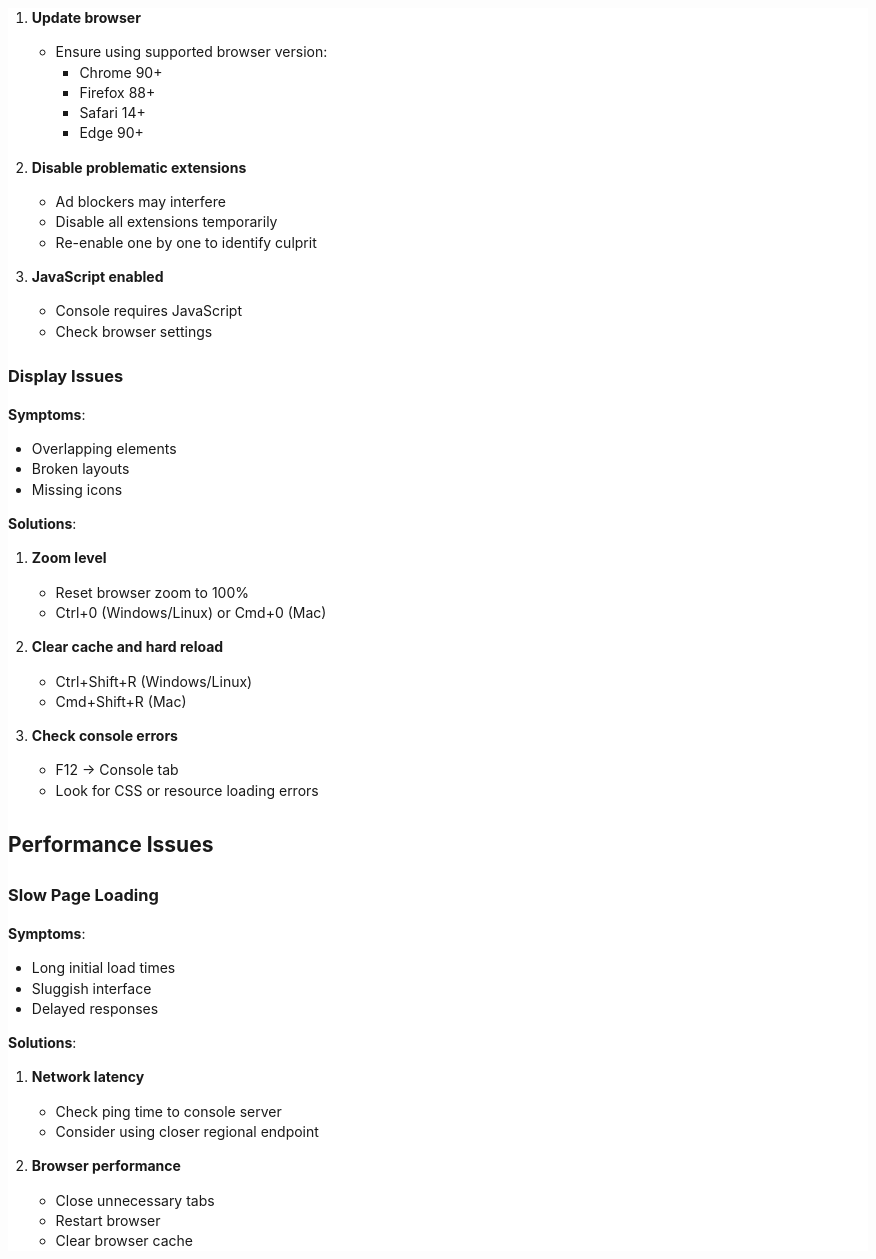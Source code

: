 1. **Update browser**
   - Ensure using supported browser version:
     - Chrome 90+
     - Firefox 88+
     - Safari 14+
     - Edge 90+

2. **Disable problematic extensions**
   - Ad blockers may interfere
   - Disable all extensions temporarily
   - Re-enable one by one to identify culprit

3. **JavaScript enabled**
   - Console requires JavaScript
   - Check browser settings

### Display Issues

**Symptoms**:
- Overlapping elements
- Broken layouts
- Missing icons

**Solutions**:

1. **Zoom level**
   - Reset browser zoom to 100%
   - Ctrl+0 (Windows/Linux) or Cmd+0 (Mac)

2. **Clear cache and hard reload**
   - Ctrl+Shift+R (Windows/Linux)
   - Cmd+Shift+R (Mac)

3. **Check console errors**
   - F12 → Console tab
   - Look for CSS or resource loading errors

## Performance Issues

### Slow Page Loading

**Symptoms**:
- Long initial load times
- Sluggish interface
- Delayed responses

**Solutions**:

1. **Network latency**
   - Check ping time to console server
   - Consider using closer regional endpoint

2. **Browser performance**
   - Close unnecessary tabs
   - Restart browser
   - Clear browser cache

